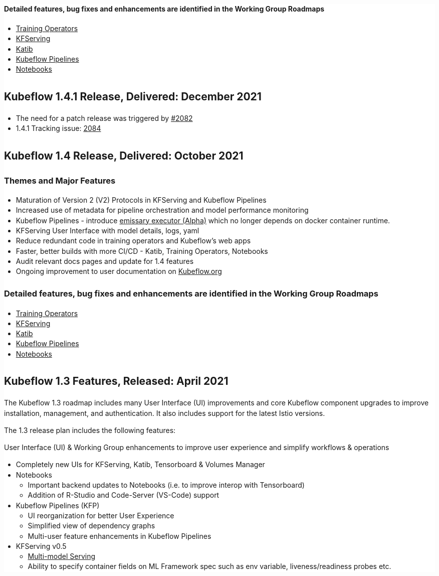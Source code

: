 #### Detailed features, bug fixes and enhancements are identified in the Working Group Roadmaps

* [Training Operators](https://github.com/kubeflow/common/blob/master/ROADMAP.md)
* [KFServing](https://github.com/kubeflow/kfserving/blob/master/ROADMAP.md)
* [Katib](https://github.com/kubeflow/katib/blob/master/ROADMAP.md)
* [Kubeflow Pipelines](https://github.com/kubeflow/pipelines/blob/master/ROADMAP.md)
* [Notebooks](https://github.com/kubeflow/kubeflow/issues/5978)


## Kubeflow 1.4.1 Release, Delivered: December 2021
* The need for a patch release was triggered by [#2082](https://github.com/kubeflow/manifests/issues/2082)
* 1.4.1 Tracking issue: [2084](https://github.com/kubeflow/manifests/issues/2082)

## Kubeflow 1.4 Release, Delivered: October 2021

### Themes and Major Features

* Maturation of Version 2 (V2) Protocols in KFServing and Kubeflow Pipelines
* Increased use of metadata for pipeline orchestration and model performance monitoring
* Kubeflow Pipelines - introduce [emissary executor (Alpha)](https://www.kubeflow.org/docs/components/pipelines/installation/choose-executor/#emissary-executor) which no longer depends on docker container runtime.
* KFServing User Interface with model details, logs, yaml
* Reduce redundant code in training operators and Kubeflow’s web apps
* Faster, better builds with more CI/CD - Katib, Training Operators, Notebooks
* Audit relevant docs pages and update for 1.4 features 
* Ongoing improvement to user documentation on [Kubeflow.org](https://www.kubeflow.org/)

### Detailed features, bug fixes and enhancements are identified in the Working Group Roadmaps

* [Training Operators](https://github.com/kubeflow/common/blob/master/ROADMAP.md)
* [KFServing](https://github.com/kubeflow/kfserving/blob/master/ROADMAP.md)
* [Katib](https://github.com/kubeflow/katib/blob/master/ROADMAP.md)
* [Kubeflow Pipelines](https://github.com/kubeflow/pipelines/blob/master/ROADMAP.md)
* [Notebooks](https://github.com/kubeflow/kubeflow/issues/5978)



## Kubeflow 1.3 Features, Released: April 2021

The Kubeflow 1.3 roadmap includes many User Interface (UI) improvements and core Kubeflow component upgrades to improve installation, management, and authentication.  It also includes support for the latest Istio versions.

The 1.3 release plan includes the following features:

User Interface (UI) & Working Group enhancements to improve user experience and simplify workflows & operations

* Completely new UIs for KFServing, Katib, Tensorboard & Volumes Manager
* Notebooks
  * Important backend updates to Notebooks (i.e. to improve interop with Tensorboard)
  * Addition of R-Studio and Code-Server (VS-Code) support
* Kubeflow Pipelines (KFP)
  * UI reorganization for better User Experience
  * Simplified view of dependency graphs
  * Multi-user feature enhancements in Kubeflow Pipelines
* KFServing v0.5
   * [Multi-model Serving](https://github.com/yuzliu/kfserving/blob/master/docs/MULTIMODELSERVING_GUIDE.md)
   * Ability to specify container fields on ML Framework spec such as env variable, liveness/readiness probes etc.